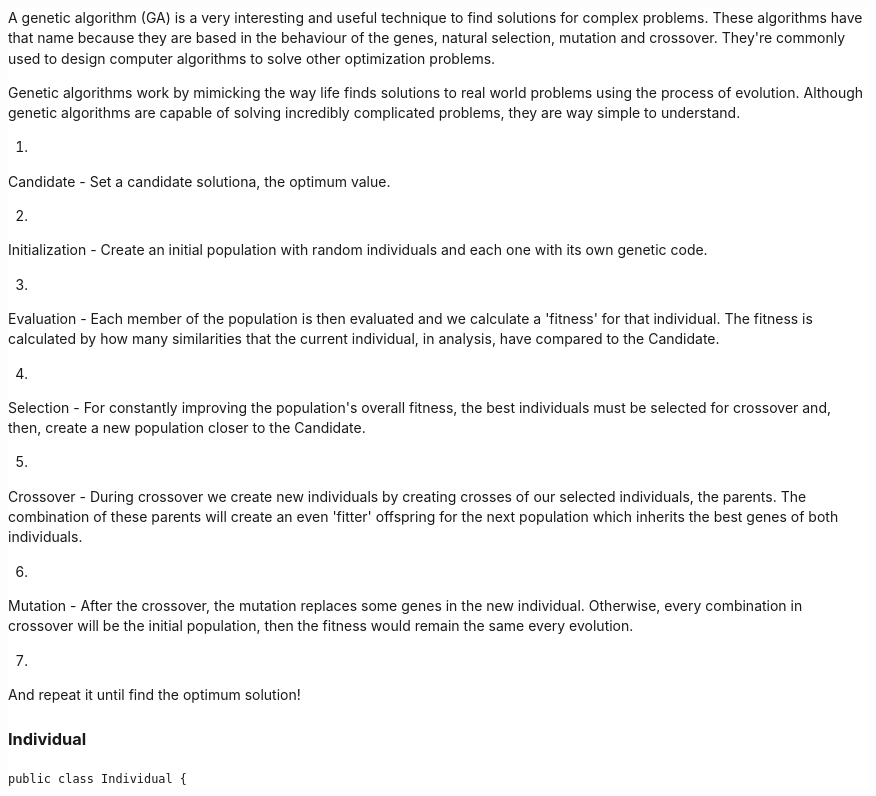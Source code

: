 A genetic algorithm (GA) is a very interesting and useful technique to find solutions for complex problems. These algorithms have that name because they are based in the behaviour of the genes, natural selection, mutation and crossover. They're commonly used to design computer algorithms to solve other optimization problems.





Genetic algorithms work by mimicking the way life finds solutions to real world problems using the process of evolution. Although genetic algorithms are capable of solving incredibly complicated problems, they are way simple to understand. 








1. 
Candidate - Set a candidate solutiona, the optimum value.


2. 
Initialization - Create an initial population with random individuals and each one with its own genetic code.


3. 
Evaluation - Each member of the population is then evaluated and we calculate a 'fitness' for that individual. The fitness is calculated by how many similarities that the current individual, in analysis, have compared to the Candidate.


4. 
Selection - For constantly improving the population's overall fitness, the best individuals must be selected for crossover and, then, create a new population closer to the Candidate.


5. 
Crossover - During crossover we create new individuals by creating crosses of our selected individuals, the parents. The combination of these parents will create an even 'fitter' offspring for the next population which inherits the best genes of both individuals.


6. 
Mutation - After the crossover, the mutation replaces some genes in the new individual. Otherwise, every combination in crossover will be the initial population, then the fitness would remain the same every evolution.


7. 
And repeat it until find the optimum solution!






### Individual


    
    
    public class Individual {
    